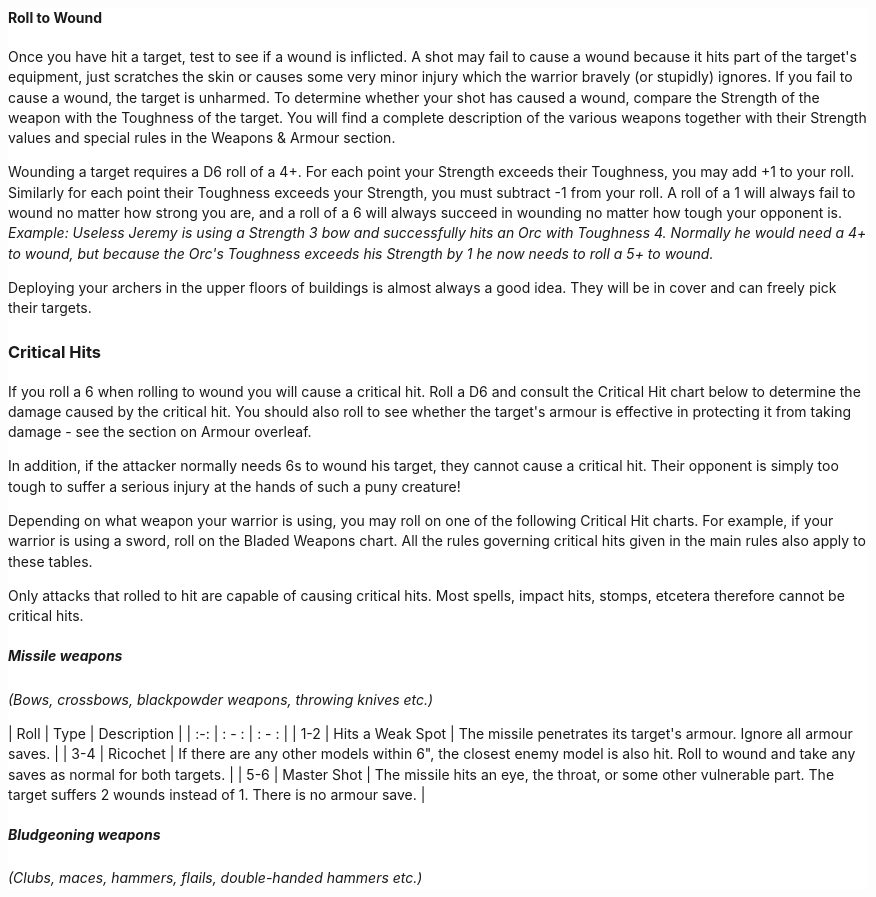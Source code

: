 #### Roll to Wound

Once you have hit a target, test to see if a wound is inflicted. A shot may fail to cause a wound because it hits part of the target's equipment, just scratches the skin or causes some very minor injury which the warrior bravely (or stupidly) ignores. If you fail to cause a wound, the target is unharmed. To determine whether your shot has caused a wound, compare the Strength of the weapon with the Toughness of the target. You will find a complete description of the various weapons together with their Strength values and special rules in the Weapons & Armour section.

Wounding a target requires a D6 roll of a 4+. For each point your Strength exceeds their Toughness, you may add +1 to your roll. Similarly for each point their Toughness exceeds your Strength, you must subtract -1 from your roll. A roll of a 1 will always fail to wound no matter how strong you are, and a roll of a 6 will always succeed in wounding no matter how tough your opponent is. 
_Example: Useless Jeremy is using a Strength 3 bow and successfully hits an Orc with Toughness 4. Normally he would need a 4+ to wound, but because the Orc's Toughness exceeds his Strength by 1 he now needs to roll a 5+ to wound._ 

Deploying your archers in the upper floors of buildings is almost always a good idea. They will be in cover and can freely pick their targets.

### Critical Hits

If you roll a 6 when rolling to wound you will cause a critical hit. Roll a D6 and consult the Critical Hit chart below to determine the damage caused by the critical hit. You should also roll to see whether the target's armour is effective in protecting it from taking damage - see the section on Armour overleaf.

In addition, if the attacker normally needs 6s to wound his target, they cannot cause a critical hit. Their opponent is simply too tough to suffer a serious injury at the hands of such a puny creature! 

Depending on what weapon your warrior is using, you may roll on one of the following Critical Hit charts. For example, if your warrior is using a sword, roll on the Bladed Weapons chart. All the rules governing critical hits given in the main rules also apply to these tables.

Only attacks that rolled to hit are capable of causing critical hits. Most spells, impact hits, stomps, etcetera therefore cannot be critical hits.
```
```
##### Missile weapons

_(Bows, crossbows, blackpowder weapons, throwing knives etc.)_

| Roll | Type | Description |
| :-: | : - : | : - : | 
| 1-2 | Hits a Weak Spot | The missile penetrates its target's armour. Ignore all armour saves. |
| 3-4 | Ricochet | If there are any other models within 6", the closest enemy model is also hit. Roll to wound and take any saves as normal for both targets. |
| 5-6 | Master Shot | The missile hits an eye, the throat, or some other vulnerable part. The target suffers 2 wounds instead of 1. There is no armour save. |

##### Bludgeoning weapons

_(Clubs, maces, hammers, flails, double-handed hammers etc.)_
